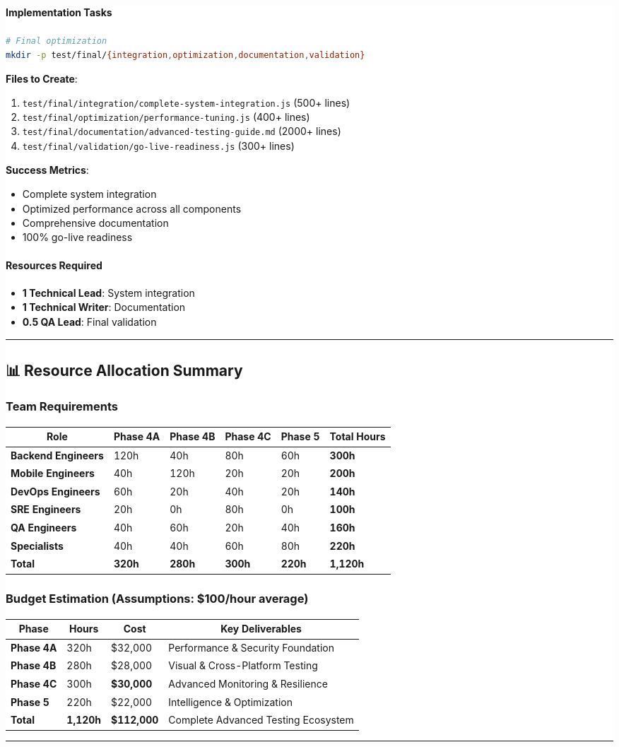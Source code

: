 #### Implementation Tasks
```bash
# Final optimization
mkdir -p test/final/{integration,optimization,documentation,validation}
```

**Files to Create**:
1. `test/final/integration/complete-system-integration.js` (500+ lines)
2. `test/final/optimization/performance-tuning.js` (400+ lines)
3. `test/final/documentation/advanced-testing-guide.md` (2000+ lines)
4. `test/final/validation/go-live-readiness.js` (300+ lines)

**Success Metrics**:
- Complete system integration
- Optimized performance across all components
- Comprehensive documentation
- 100% go-live readiness

#### Resources Required
- **1 Technical Lead**: System integration
- **1 Technical Writer**: Documentation
- **0.5 QA Lead**: Final validation

---

## 📊 Resource Allocation Summary

### Team Requirements

| Role | Phase 4A | Phase 4B | Phase 4C | Phase 5 | Total Hours |
|------|----------|----------|----------|---------|-------------|
| **Backend Engineers** | 120h | 40h | 80h | 60h | **300h** |
| **Mobile Engineers** | 40h | 120h | 20h | 20h | **200h** |
| **DevOps Engineers** | 60h | 20h | 40h | 20h | **140h** |
| **SRE Engineers** | 20h | 0h | 80h | 0h | **100h** |
| **QA Engineers** | 40h | 60h | 20h | 40h | **160h** |
| **Specialists** | 40h | 40h | 60h | 80h | **220h** |
| **Total** | **320h** | **280h** | **300h** | **220h** | **1,120h** |

### Budget Estimation (Assumptions: $100/hour average)

| Phase | Hours | Cost | Key Deliverables |
|-------|-------|------|------------------|
| **Phase 4A** | 320h | $32,000 | Performance & Security Foundation |
| **Phase 4B** | 280h | $28,000 | Visual & Cross-Platform Testing |
| **Phase 4C** | 300h | **$30,000** | Advanced Monitoring & Resilience |
| **Phase 5** | 220h | $22,000 | Intelligence & Optimization |
| **Total** | **1,120h** | **$112,000** | Complete Advanced Testing Ecosystem |

---